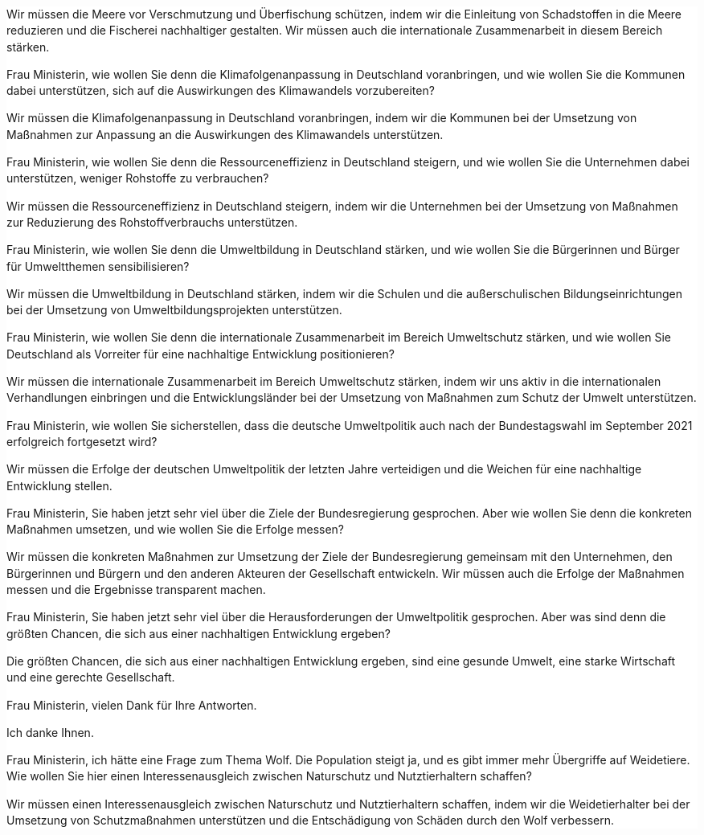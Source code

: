 Wir müssen die Meere vor Verschmutzung und Überfischung schützen, indem wir die Einleitung von Schadstoffen in die Meere reduzieren und die Fischerei nachhaltiger gestalten. Wir müssen auch die internationale Zusammenarbeit in diesem Bereich stärken.

Frau Ministerin, wie wollen Sie denn die Klimafolgenanpassung in Deutschland voranbringen, und wie wollen Sie die Kommunen dabei unterstützen, sich auf die Auswirkungen des Klimawandels vorzubereiten?

Wir müssen die Klimafolgenanpassung in Deutschland voranbringen, indem wir die Kommunen bei der Umsetzung von Maßnahmen zur Anpassung an die Auswirkungen des Klimawandels unterstützen.

Frau Ministerin, wie wollen Sie denn die Ressourceneffizienz in Deutschland steigern, und wie wollen Sie die Unternehmen dabei unterstützen, weniger Rohstoffe zu verbrauchen?

Wir müssen die Ressourceneffizienz in Deutschland steigern, indem wir die Unternehmen bei der Umsetzung von Maßnahmen zur Reduzierung des Rohstoffverbrauchs unterstützen.

Frau Ministerin, wie wollen Sie denn die Umweltbildung in Deutschland stärken, und wie wollen Sie die Bürgerinnen und Bürger für Umweltthemen sensibilisieren?

Wir müssen die Umweltbildung in Deutschland stärken, indem wir die Schulen und die außerschulischen Bildungseinrichtungen bei der Umsetzung von Umweltbildungsprojekten unterstützen.

Frau Ministerin, wie wollen Sie denn die internationale Zusammenarbeit im Bereich Umweltschutz stärken, und wie wollen Sie Deutschland als Vorreiter für eine nachhaltige Entwicklung positionieren?

Wir müssen die internationale Zusammenarbeit im Bereich Umweltschutz stärken, indem wir uns aktiv in die internationalen Verhandlungen einbringen und die Entwicklungsländer bei der Umsetzung von Maßnahmen zum Schutz der Umwelt unterstützen.

Frau Ministerin, wie wollen Sie sicherstellen, dass die deutsche Umweltpolitik auch nach der Bundestagswahl im September 2021 erfolgreich fortgesetzt wird?

Wir müssen die Erfolge der deutschen Umweltpolitik der letzten Jahre verteidigen und die Weichen für eine nachhaltige Entwicklung stellen.

Frau Ministerin, Sie haben jetzt sehr viel über die Ziele der Bundesregierung gesprochen. Aber wie wollen Sie denn die konkreten Maßnahmen umsetzen, und wie wollen Sie die Erfolge messen?

Wir müssen die konkreten Maßnahmen zur Umsetzung der Ziele der Bundesregierung gemeinsam mit den Unternehmen, den Bürgerinnen und Bürgern und den anderen Akteuren der Gesellschaft entwickeln. Wir müssen auch die Erfolge der Maßnahmen messen und die Ergebnisse transparent machen.

Frau Ministerin, Sie haben jetzt sehr viel über die Herausforderungen der Umweltpolitik gesprochen. Aber was sind denn die größten Chancen, die sich aus einer nachhaltigen Entwicklung ergeben?

Die größten Chancen, die sich aus einer nachhaltigen Entwicklung ergeben, sind eine gesunde Umwelt, eine starke Wirtschaft und eine gerechte Gesellschaft.

Frau Ministerin, vielen Dank für Ihre Antworten.

Ich danke Ihnen.

Frau Ministerin, ich hätte eine Frage zum Thema Wolf. Die Population steigt ja, und es gibt immer mehr Übergriffe auf Weidetiere. Wie wollen Sie hier einen Interessenausgleich zwischen Naturschutz und Nutztierhaltern schaffen?

Wir müssen einen Interessenausgleich zwischen Naturschutz und Nutztierhaltern schaffen, indem wir die Weidetierhalter bei der Umsetzung von Schutzmaßnahmen unterstützen und die Entschädigung von Schäden durch den Wolf verbessern.
